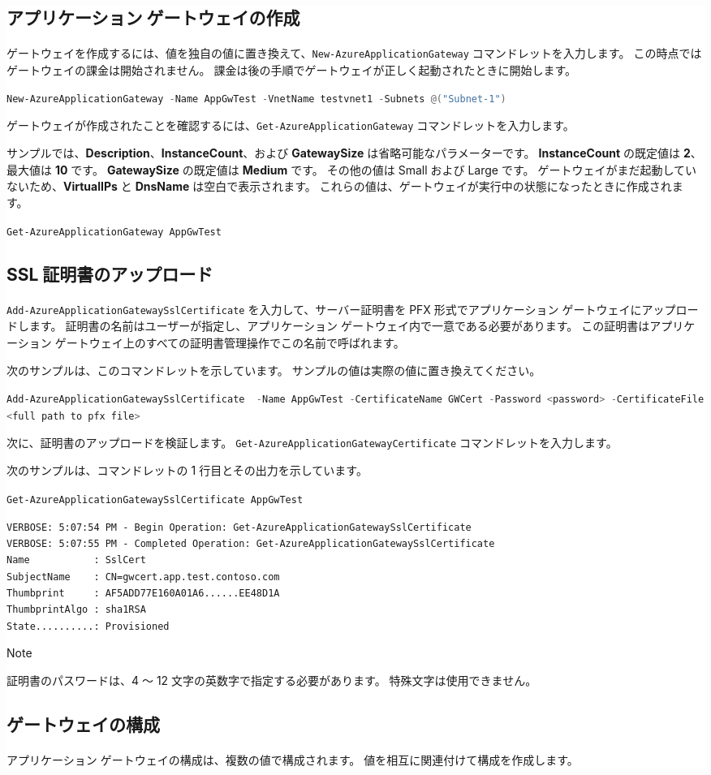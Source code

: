 ## <a name="create-an-application-gateway"></a>アプリケーション ゲートウェイの作成

ゲートウェイを作成するには、値を独自の値に置き換えて、`New-AzureApplicationGateway` コマンドレットを入力します。 この時点ではゲートウェイの課金は開始されません。 課金は後の手順でゲートウェイが正しく起動されたときに開始します。

```powershell
New-AzureApplicationGateway -Name AppGwTest -VnetName testvnet1 -Subnets @("Subnet-1")
```

ゲートウェイが作成されたことを確認するには、`Get-AzureApplicationGateway` コマンドレットを入力します。

サンプルでは、**Description**、**InstanceCount**、および **GatewaySize** は省略可能なパラメーターです。 **InstanceCount** の既定値は **2**、最大値は **10** です。 **GatewaySize** の既定値は **Medium** です。 その他の値は Small および Large です。 ゲートウェイがまだ起動していないため、**VirtualIPs** と **DnsName** は空白で表示されます。 これらの値は、ゲートウェイが実行中の状態になったときに作成されます。

```powershell
Get-AzureApplicationGateway AppGwTest
```

## <a name="upload-ssl-certificates"></a>SSL 証明書のアップロード

`Add-AzureApplicationGatewaySslCertificate` を入力して、サーバー証明書を PFX 形式でアプリケーション ゲートウェイにアップロードします。 証明書の名前はユーザーが指定し、アプリケーション ゲートウェイ内で一意である必要があります。 この証明書はアプリケーション ゲートウェイ上のすべての証明書管理操作でこの名前で呼ばれます。

次のサンプルは、このコマンドレットを示しています。 サンプルの値は実際の値に置き換えてください。

```powershell
Add-AzureApplicationGatewaySslCertificate  -Name AppGwTest -CertificateName GWCert -Password <password> -CertificateFile <full path to pfx file>
```

次に、証明書のアップロードを検証します。 `Get-AzureApplicationGatewayCertificate` コマンドレットを入力します。

次のサンプルは、コマンドレットの 1 行目とその出力を示しています。

```powershell
Get-AzureApplicationGatewaySslCertificate AppGwTest
```

```
VERBOSE: 5:07:54 PM - Begin Operation: Get-AzureApplicationGatewaySslCertificate
VERBOSE: 5:07:55 PM - Completed Operation: Get-AzureApplicationGatewaySslCertificate
Name           : SslCert
SubjectName    : CN=gwcert.app.test.contoso.com
Thumbprint     : AF5ADD77E160A01A6......EE48D1A
ThumbprintAlgo : sha1RSA
State..........: Provisioned
```

> [!NOTE]
> 証明書のパスワードは、4 ～ 12 文字の英数字で指定する必要があります。 特殊文字は使用できません。

## <a name="configure-the-gateway"></a>ゲートウェイの構成

アプリケーション ゲートウェイの構成は、複数の値で構成されます。 値を相互に関連付けて構成を作成します。
